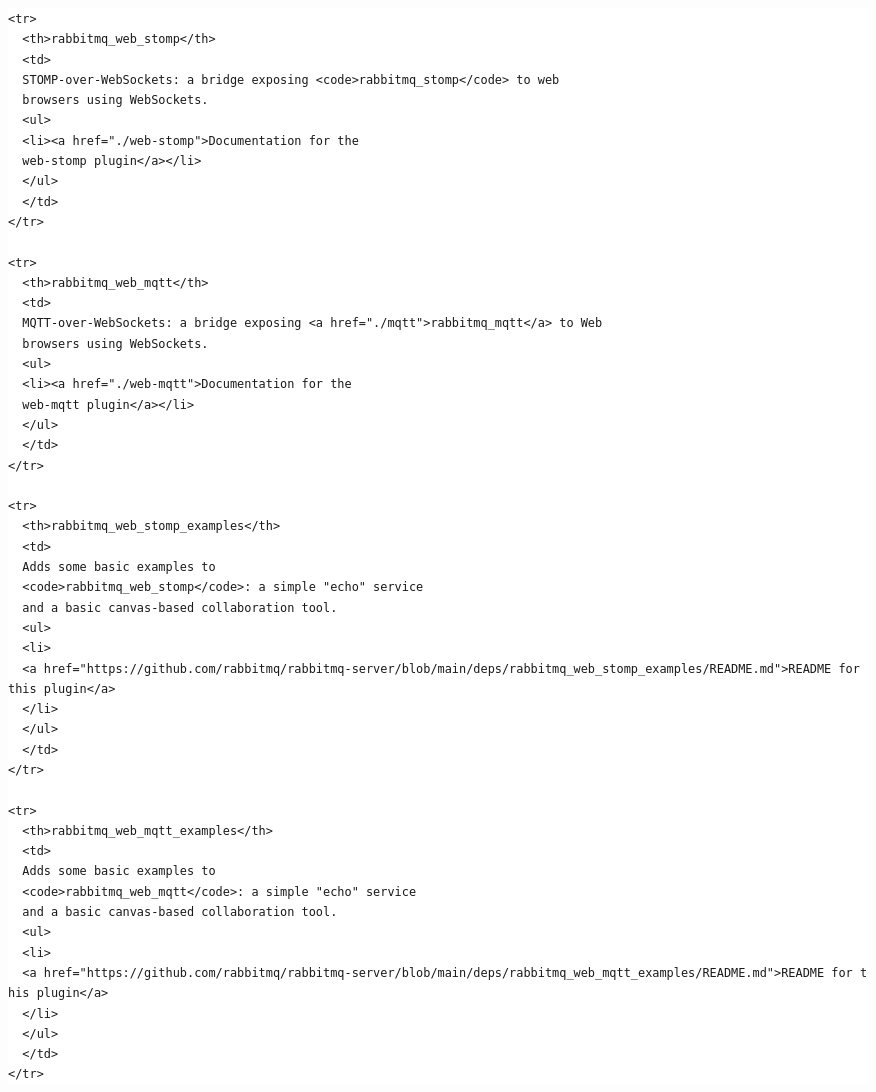     <tr>
      <th>rabbitmq_web_stomp</th>
      <td>
      STOMP-over-WebSockets: a bridge exposing <code>rabbitmq_stomp</code> to web
      browsers using WebSockets.
      <ul>
      <li><a href="./web-stomp">Documentation for the
      web-stomp plugin</a></li>
      </ul>
      </td>
    </tr>

    <tr>
      <th>rabbitmq_web_mqtt</th>
      <td>
      MQTT-over-WebSockets: a bridge exposing <a href="./mqtt">rabbitmq_mqtt</a> to Web
      browsers using WebSockets.
      <ul>
      <li><a href="./web-mqtt">Documentation for the
      web-mqtt plugin</a></li>
      </ul>
      </td>
    </tr>

    <tr>
      <th>rabbitmq_web_stomp_examples</th>
      <td>
      Adds some basic examples to
      <code>rabbitmq_web_stomp</code>: a simple "echo" service
      and a basic canvas-based collaboration tool.
      <ul>
      <li>
      <a href="https://github.com/rabbitmq/rabbitmq-server/blob/main/deps/rabbitmq_web_stomp_examples/README.md">README for this plugin</a>
      </li>
      </ul>
      </td>
    </tr>

    <tr>
      <th>rabbitmq_web_mqtt_examples</th>
      <td>
      Adds some basic examples to
      <code>rabbitmq_web_mqtt</code>: a simple "echo" service
      and a basic canvas-based collaboration tool.
      <ul>
      <li>
      <a href="https://github.com/rabbitmq/rabbitmq-server/blob/main/deps/rabbitmq_web_mqtt_examples/README.md">README for this plugin</a>
      </li>
      </ul>
      </td>
    </tr>
  </tbody>
</table>
